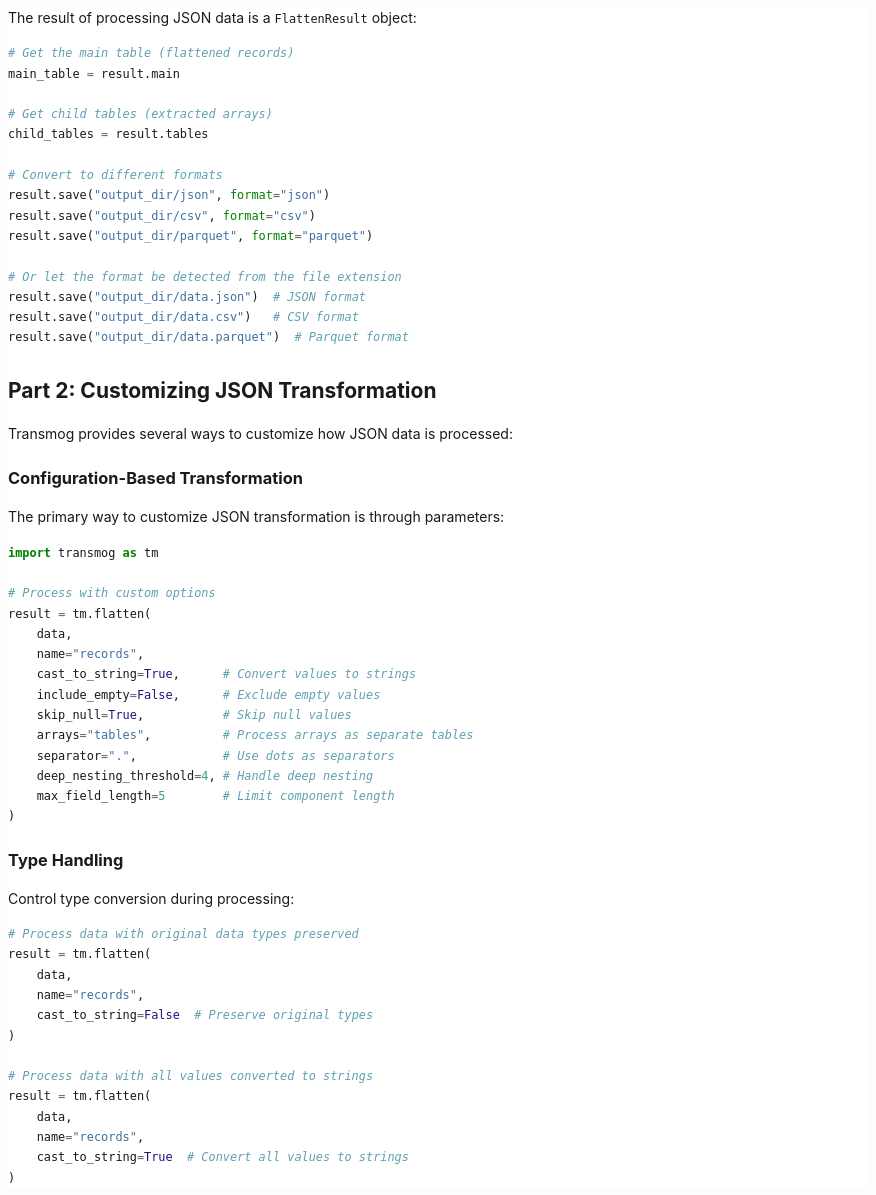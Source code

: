 The result of processing JSON data is a `FlattenResult` object:

```python
# Get the main table (flattened records)
main_table = result.main

# Get child tables (extracted arrays)
child_tables = result.tables

# Convert to different formats
result.save("output_dir/json", format="json")
result.save("output_dir/csv", format="csv")
result.save("output_dir/parquet", format="parquet")

# Or let the format be detected from the file extension
result.save("output_dir/data.json")  # JSON format
result.save("output_dir/data.csv")   # CSV format
result.save("output_dir/data.parquet")  # Parquet format
```

## Part 2: Customizing JSON Transformation

Transmog provides several ways to customize how JSON data is processed:

### Configuration-Based Transformation

The primary way to customize JSON transformation is through parameters:

```python
import transmog as tm

# Process with custom options
result = tm.flatten(
    data,
    name="records",
    cast_to_string=True,      # Convert values to strings
    include_empty=False,      # Exclude empty values
    skip_null=True,           # Skip null values
    arrays="tables",          # Process arrays as separate tables
    separator=".",            # Use dots as separators
    deep_nesting_threshold=4, # Handle deep nesting
    max_field_length=5        # Limit component length
)
```

### Type Handling

Control type conversion during processing:

```python
# Process data with original data types preserved
result = tm.flatten(
    data,
    name="records",
    cast_to_string=False  # Preserve original types
)

# Process data with all values converted to strings
result = tm.flatten(
    data,
    name="records",
    cast_to_string=True  # Convert all values to strings
)
```
